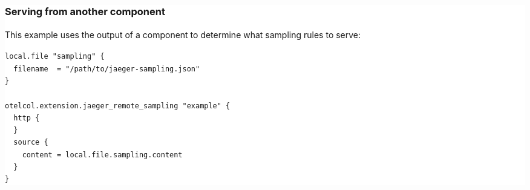 ### Serving from another component


This example uses the output of a component to determine what sampling
rules to serve: 

```river
local.file "sampling" {
  filename  = "/path/to/jaeger-sampling.json"
}

otelcol.extension.jaeger_remote_sampling "example" {
  http {
  }
  source {
    content = local.file.sampling.content
  }
}
```

